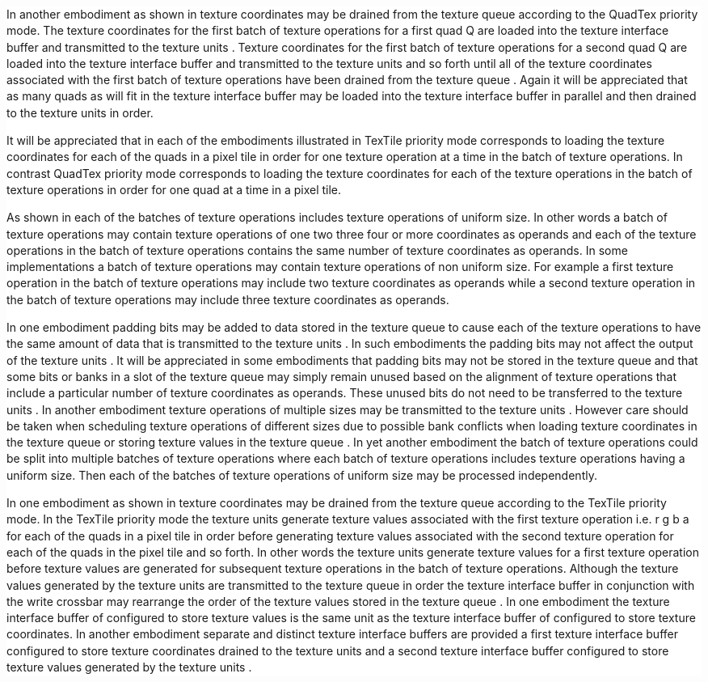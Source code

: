 In another embodiment as shown in texture coordinates may be drained from the texture queue according to the QuadTex priority mode. The texture coordinates for the first batch of texture operations for a first quad Q are loaded into the texture interface buffer and transmitted to the texture units . Texture coordinates for the first batch of texture operations for a second quad Q are loaded into the texture interface buffer and transmitted to the texture units and so forth until all of the texture coordinates associated with the first batch of texture operations have been drained from the texture queue . Again it will be appreciated that as many quads as will fit in the texture interface buffer may be loaded into the texture interface buffer in parallel and then drained to the texture units in order.

It will be appreciated that in each of the embodiments illustrated in TexTile priority mode corresponds to loading the texture coordinates for each of the quads in a pixel tile in order for one texture operation at a time in the batch of texture operations. In contrast QuadTex priority mode corresponds to loading the texture coordinates for each of the texture operations in the batch of texture operations in order for one quad at a time in a pixel tile.

As shown in each of the batches of texture operations includes texture operations of uniform size. In other words a batch of texture operations may contain texture operations of one two three four or more coordinates as operands and each of the texture operations in the batch of texture operations contains the same number of texture coordinates as operands. In some implementations a batch of texture operations may contain texture operations of non uniform size. For example a first texture operation in the batch of texture operations may include two texture coordinates as operands while a second texture operation in the batch of texture operations may include three texture coordinates as operands.

In one embodiment padding bits may be added to data stored in the texture queue to cause each of the texture operations to have the same amount of data that is transmitted to the texture units . In such embodiments the padding bits may not affect the output of the texture units . It will be appreciated in some embodiments that padding bits may not be stored in the texture queue and that some bits or banks in a slot of the texture queue may simply remain unused based on the alignment of texture operations that include a particular number of texture coordinates as operands. These unused bits do not need to be transferred to the texture units . In another embodiment texture operations of multiple sizes may be transmitted to the texture units . However care should be taken when scheduling texture operations of different sizes due to possible bank conflicts when loading texture coordinates in the texture queue or storing texture values in the texture queue . In yet another embodiment the batch of texture operations could be split into multiple batches of texture operations where each batch of texture operations includes texture operations having a uniform size. Then each of the batches of texture operations of uniform size may be processed independently.

In one embodiment as shown in texture coordinates may be drained from the texture queue according to the TexTile priority mode. In the TexTile priority mode the texture units generate texture values associated with the first texture operation i.e. r g b a for each of the quads in a pixel tile in order before generating texture values associated with the second texture operation for each of the quads in the pixel tile and so forth. In other words the texture units generate texture values for a first texture operation before texture values are generated for subsequent texture operations in the batch of texture operations. Although the texture values generated by the texture units are transmitted to the texture queue in order the texture interface buffer in conjunction with the write crossbar may rearrange the order of the texture values stored in the texture queue . In one embodiment the texture interface buffer of configured to store texture values is the same unit as the texture interface buffer of configured to store texture coordinates. In another embodiment separate and distinct texture interface buffers are provided a first texture interface buffer configured to store texture coordinates drained to the texture units and a second texture interface buffer configured to store texture values generated by the texture units .
